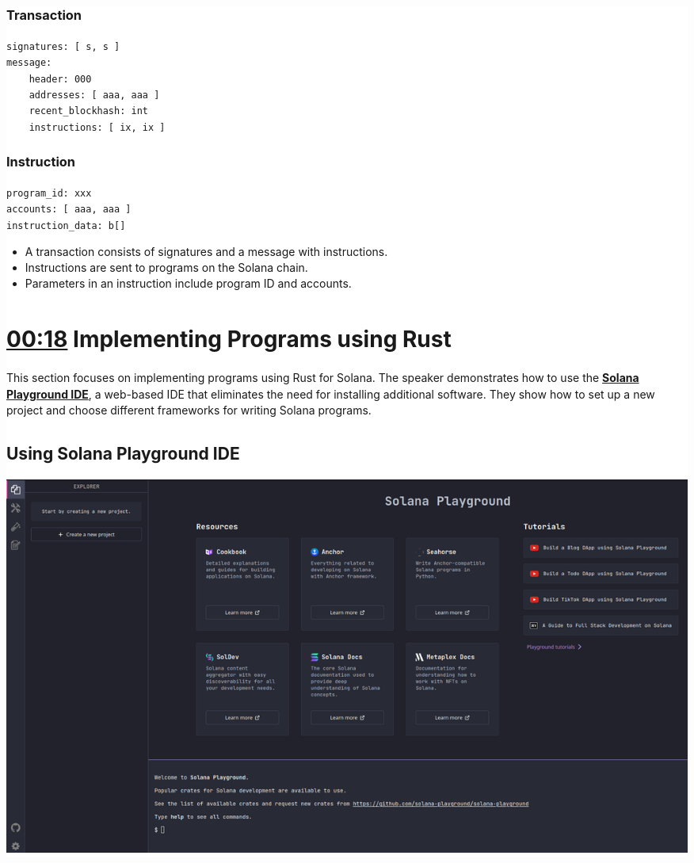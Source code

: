### Transaction
```shell
signatures: [ s, s ]
message:
    header: 000
    addresses: [ aaa, aaa ]
    recent_blockhash: int
    instructions: [ ix, ix ]
```
### Instruction
```shell
program_id: xxx
accounts: [ aaa, aaa ]
instruction_data: b[]
```
- A transaction consists of signatures and a message with instructions.
- Instructions are sent to programs on the Solana chain.
- Parameters in an instruction include program ID and accounts.

# [00:18](https://youtu.be/L1O0-VNrz7s?t=18) Implementing Programs using Rust

This section focuses on implementing programs using Rust for Solana. The speaker demonstrates how to use the **[Solana Playground IDE](https://beta.solpg.io/)**, a web-based IDE that eliminates the need for installing additional software. They show how to set up a new project and choose different frameworks for writing Solana programs.

## Using Solana Playground IDE

![](images/2023-11-15-17-10-34.png)
